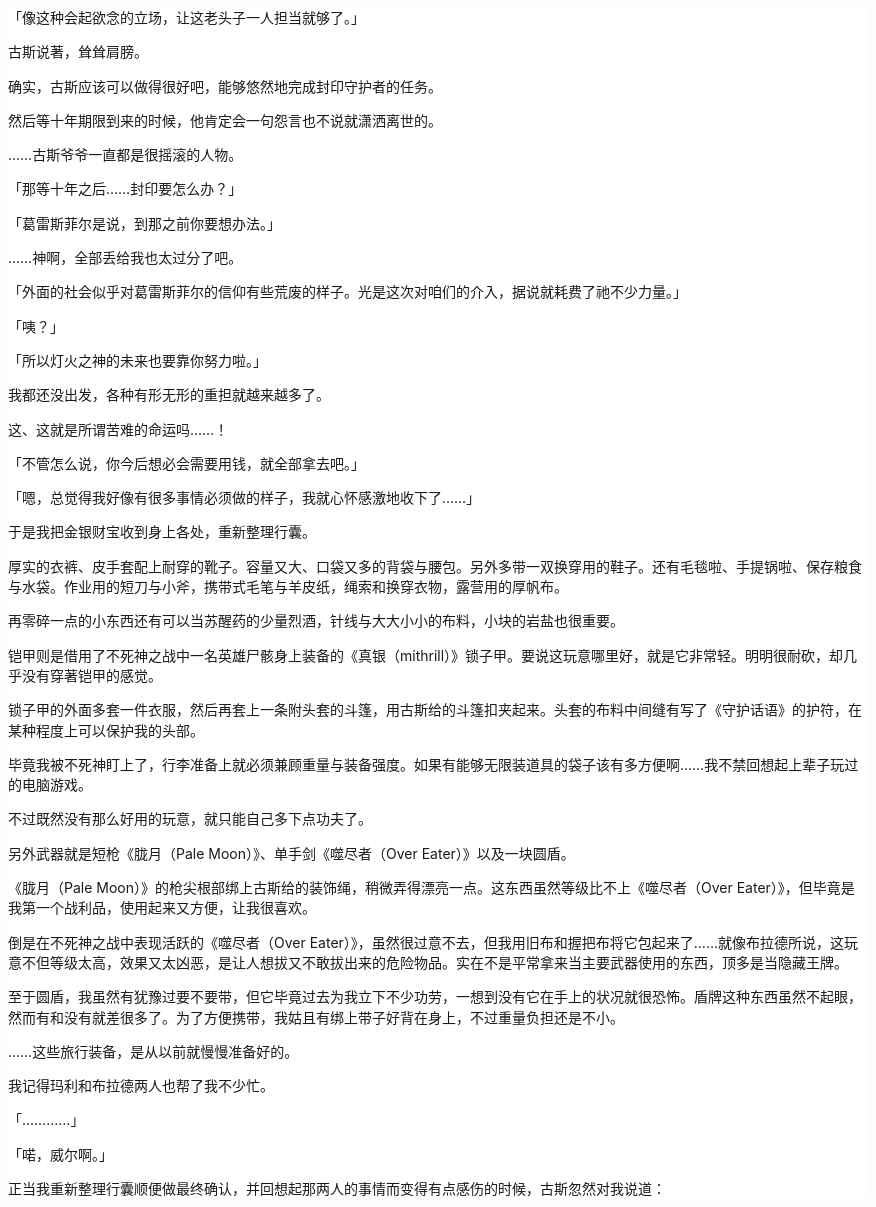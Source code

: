 「像这种会起欲念的立场，让这老头子一人担当就够了。」

古斯说著，耸耸肩膀。

确实，古斯应该可以做得很好吧，能够悠然地完成封印守护者的任务。

然后等十年期限到来的时候，他肯定会一句怨言也不说就潇洒离世的。

……古斯爷爷一直都是很摇滚的人物。

「那等十年之后……封印要怎么办？」

「葛雷斯菲尔是说，到那之前你要想办法。」

……神啊，全部丢给我也太过分了吧。

「外面的社会似乎对葛雷斯菲尔的信仰有些荒废的样子。光是这次对咱们的介入，据说就耗费了祂不少力量。」

「咦？」

「所以灯火之神的未来也要靠你努力啦。」

我都还没出发，各种有形无形的重担就越来越多了。

这、这就是所谓苦难的命运吗……！

「不管怎么说，你今后想必会需要用钱，就全部拿去吧。」

「嗯，总觉得我好像有很多事情必须做的样子，我就心怀感激地收下了……」

于是我把金银财宝收到身上各处，重新整理行囊。

厚实的衣裤、皮手套配上耐穿的靴子。容量又大、口袋又多的背袋与腰包。另外多带一双换穿用的鞋子。还有毛毯啦、手提锅啦、保存粮食与水袋。作业用的短刀与小斧，携带式毛笔与羊皮纸，绳索和换穿衣物，露营用的厚帆布。

再零碎一点的小东西还有可以当苏醒药的少量烈酒，针线与大大小小的布料，小块的岩盐也很重要。

铠甲则是借用了不死神之战中一名英雄尸骸身上装备的《真银（mithrill）》锁子甲。要说这玩意哪里好，就是它非常轻。明明很耐砍，却几乎没有穿著铠甲的感觉。

锁子甲的外面多套一件衣服，然后再套上一条附头套的斗篷，用古斯给的斗篷扣夹起来。头套的布料中间缝有写了《守护话语》的护符，在某种程度上可以保护我的头部。

毕竟我被不死神盯上了，行李准备上就必须兼顾重量与装备强度。如果有能够无限装道具的袋子该有多方便啊……我不禁回想起上辈子玩过的电脑游戏。

不过既然没有那么好用的玩意，就只能自己多下点功夫了。

另外武器就是短枪《胧月（Pale Moon）》、单手剑《噬尽者（Over Eater）》以及一块圆盾。

《胧月（Pale Moon）》的枪尖根部绑上古斯给的装饰绳，稍微弄得漂亮一点。这东西虽然等级比不上《噬尽者（Over Eater）》，但毕竟是我第一个战利品，使用起来又方便，让我很喜欢。

倒是在不死神之战中表现活跃的《噬尽者（Over Eater）》，虽然很过意不去，但我用旧布和握把布将它包起来了……就像布拉德所说，这玩意不但等级太高，效果又太凶恶，是让人想拔又不敢拔出来的危险物品。实在不是平常拿来当主要武器使用的东西，顶多是当隐藏王牌。

至于圆盾，我虽然有犹豫过要不要带，但它毕竟过去为我立下不少功劳，一想到没有它在手上的状况就很恐怖。盾牌这种东西虽然不起眼，然而有和没有就差很多了。为了方便携带，我姑且有绑上带子好背在身上，不过重量负担还是不小。

……这些旅行装备，是从以前就慢慢准备好的。

我记得玛利和布拉德两人也帮了我不少忙。

「…………」

「喏，威尔啊。」

正当我重新整理行囊顺便做最终确认，并回想起那两人的事情而变得有点感伤的时候，古斯忽然对我说道：
